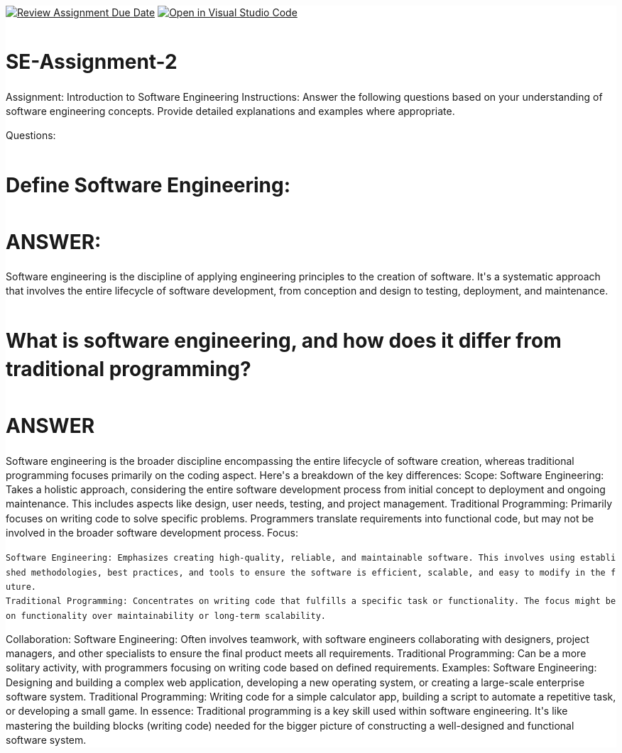 [![Review Assignment Due Date](https://classroom.github.com/assets/deadline-readme-button-24ddc0f5d75046c5622901739e7c5dd533143b0c8e959d652212380cedb1ea36.svg)](https://classroom.github.com/a/-ucQIGTc)
[![Open in Visual Studio Code](https://classroom.github.com/assets/open-in-vscode-718a45dd9cf7e7f842a935f5ebbe5719a5e09af4491e668f4dbf3b35d5cca122.svg)](https://classroom.github.com/online_ide?assignment_repo_id=15246231&assignment_repo_type=AssignmentRepo)
# SE-Assignment-2
Assignment: Introduction to Software Engineering
Instructions:
Answer the following questions based on your understanding of software engineering concepts. Provide detailed explanations and examples where appropriate.

Questions:
# Define Software Engineering:
# ANSWER:
Software engineering is the discipline of applying engineering principles to the creation of software. It's a systematic approach that involves the entire lifecycle of software development, from conception and design to testing, deployment, and maintenance.

# What is software engineering, and how does it differ from traditional programming?
# ANSWER
Software engineering is the broader discipline encompassing the entire lifecycle of software creation,
 whereas traditional programming focuses primarily on the coding aspect. Here's a breakdown of the key differences:
Scope:
    Software Engineering: Takes a holistic approach, considering the entire software development process from initial concept to deployment and ongoing maintenance. This includes aspects like design, user needs, testing, and project management.
    Traditional Programming: Primarily focuses on writing code to solve specific problems. Programmers translate requirements into functional code, but may not be involved in the broader software development process.
Focus:

    Software Engineering: Emphasizes creating high-quality, reliable, and maintainable software. This involves using established methodologies, best practices, and tools to ensure the software is efficient, scalable, and easy to modify in the future.
    Traditional Programming: Concentrates on writing code that fulfills a specific task or functionality. The focus might be on functionality over maintainability or long-term scalability.
Collaboration:
    Software Engineering: Often involves teamwork, with software engineers collaborating with designers, project managers, and other specialists to ensure the final product meets all requirements.
    Traditional Programming: Can be a more solitary activity, with programmers focusing on writing code based on defined requirements.
Examples:
    Software Engineering: Designing and building a complex web application, developing a new operating system, or creating a large-scale enterprise software system.
    Traditional Programming: Writing code for a simple calculator app, building a script to automate a repetitive task, or developing a small game.
In essence: Traditional programming is a key skill used within software engineering. It's like mastering the building blocks (writing code) needed for the bigger picture of constructing a well-designed and functional software system.
 